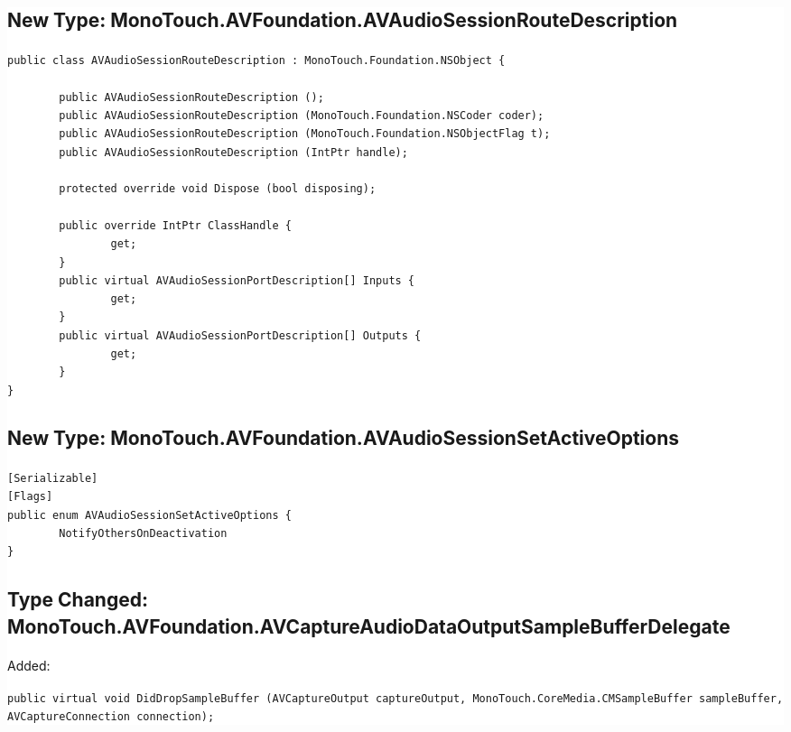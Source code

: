  <a name="New_Type:_MonoTouch.AVFoundation.AVAudioSessionRouteDescription" class="injected"></a>


## New Type: MonoTouch.AVFoundation.AVAudioSessionRouteDescription

```
public class AVAudioSessionRouteDescription : MonoTouch.Foundation.NSObject {
        
        public AVAudioSessionRouteDescription ();
        public AVAudioSessionRouteDescription (MonoTouch.Foundation.NSCoder coder);
        public AVAudioSessionRouteDescription (MonoTouch.Foundation.NSObjectFlag t);
        public AVAudioSessionRouteDescription (IntPtr handle);
        
        protected override void Dispose (bool disposing);
        
        public override IntPtr ClassHandle {
                get;
        }
        public virtual AVAudioSessionPortDescription[] Inputs {
                get;
        }
        public virtual AVAudioSessionPortDescription[] Outputs {
                get;
        }
}
```

 <a name="New_Type:_MonoTouch.AVFoundation.AVAudioSessionSetActiveOptions" class="injected"></a>


## New Type: MonoTouch.AVFoundation.AVAudioSessionSetActiveOptions

```
[Serializable]
[Flags]
public enum AVAudioSessionSetActiveOptions {
        NotifyOthersOnDeactivation
}
```

 <a name="" class="injected"></a>


## Type Changed: MonoTouch.AVFoundation.AVCaptureAudioDataOutputSampleBufferDelegate 

Added:

```
public virtual void DidDropSampleBuffer (AVCaptureOutput captureOutput, MonoTouch.CoreMedia.CMSampleBuffer sampleBuffer, AVCaptureConnection connection);
```
